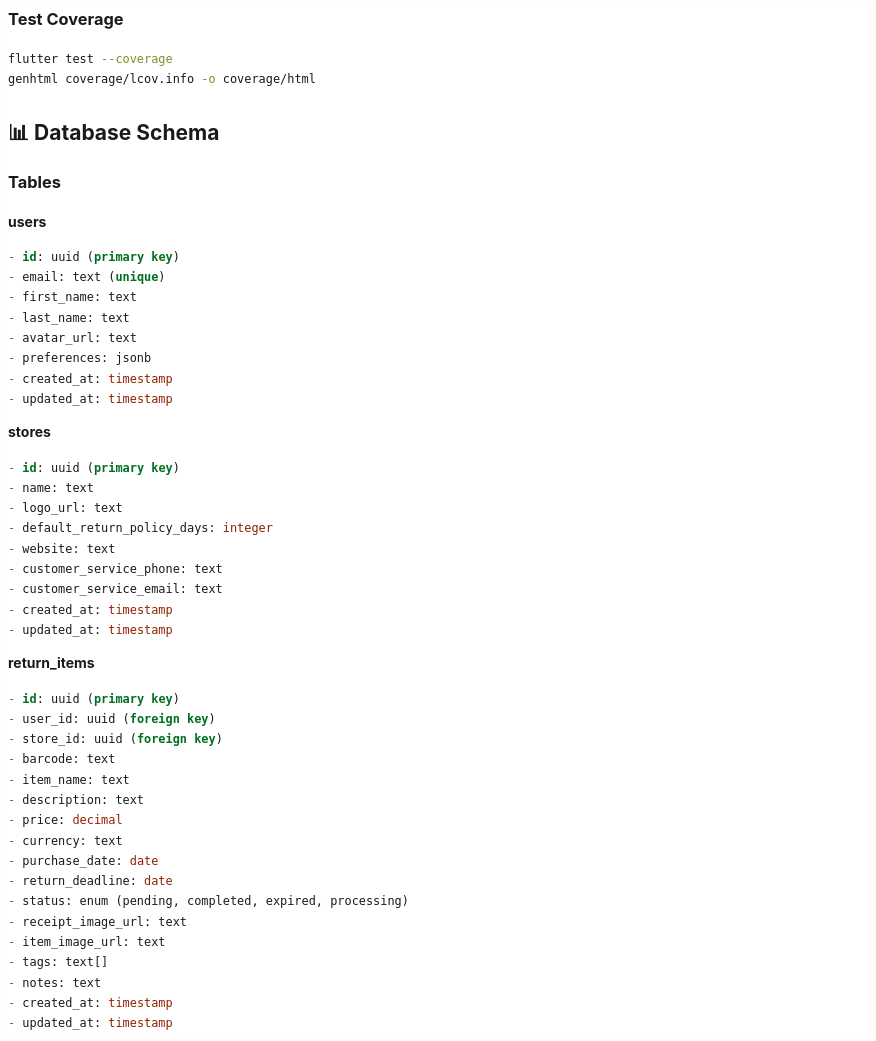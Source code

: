 ### Test Coverage
```bash
flutter test --coverage
genhtml coverage/lcov.info -o coverage/html
```

## 📊 Database Schema

### Tables

**users**
```sql
- id: uuid (primary key)
- email: text (unique)
- first_name: text
- last_name: text
- avatar_url: text
- preferences: jsonb
- created_at: timestamp
- updated_at: timestamp
```

**stores**
```sql
- id: uuid (primary key)
- name: text
- logo_url: text
- default_return_policy_days: integer
- website: text
- customer_service_phone: text
- customer_service_email: text
- created_at: timestamp
- updated_at: timestamp
```

**return_items**
```sql
- id: uuid (primary key)
- user_id: uuid (foreign key)
- store_id: uuid (foreign key)
- barcode: text
- item_name: text
- description: text
- price: decimal
- currency: text
- purchase_date: date
- return_deadline: date
- status: enum (pending, completed, expired, processing)
- receipt_image_url: text
- item_image_url: text
- tags: text[]
- notes: text
- created_at: timestamp
- updated_at: timestamp
```
